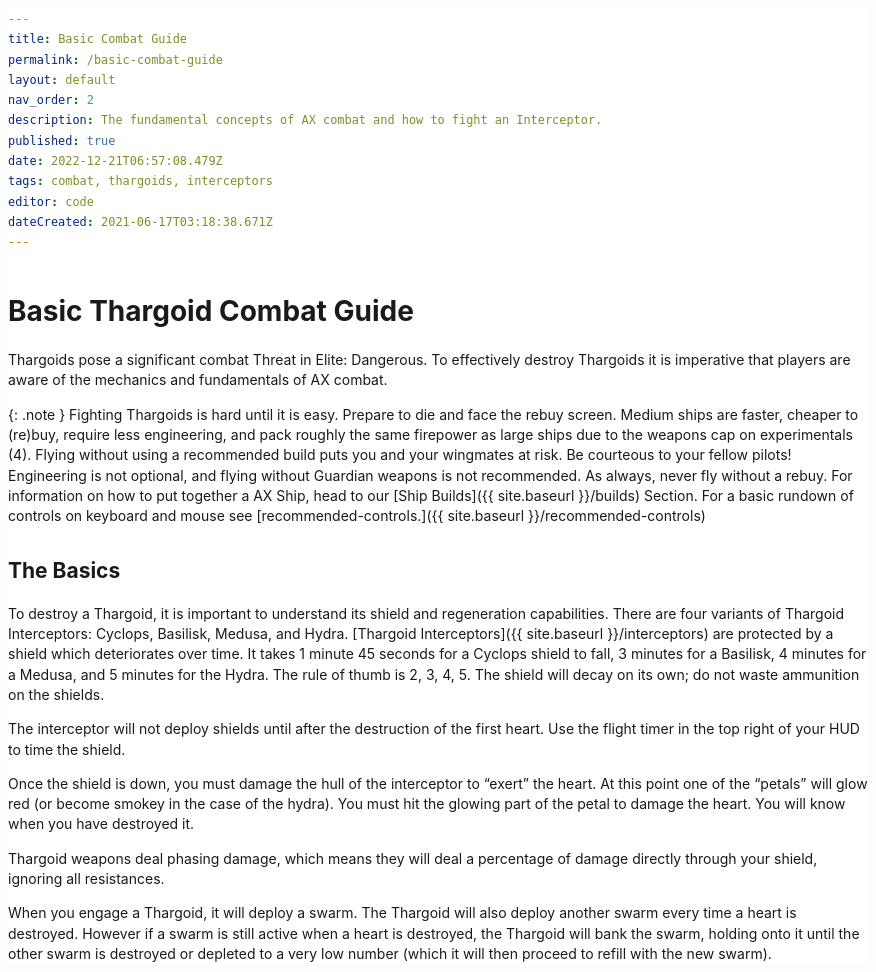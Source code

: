 ```yaml
---
title: Basic Combat Guide
permalink: /basic-combat-guide
layout: default
nav_order: 2
description: The fundamental concepts of AX combat and how to fight an Interceptor.
published: true
date: 2022-12-21T06:57:08.479Z
tags: combat, thargoids, interceptors
editor: code
dateCreated: 2021-06-17T03:18:38.671Z
---
```


# Basic Thargoid Combat Guide

Thargoids pose a significant combat Threat in Elite: Dangerous. To effectively destroy Thargoids it is imperative that players are aware of the mechanics and fundamentals of AX combat.

{: .note }
Fighting Thargoids is hard until it is easy. Prepare to die and face the rebuy screen. Medium ships are faster, cheaper to (re)buy, require less engineering, and pack roughly the same firepower as large ships due to the weapons cap on experimentals (4). Flying without using a recommended build puts you and your wingmates at risk. Be courteous to your fellow pilots! Engineering is not optional, and flying without Guardian weapons is not recommended. As always, never fly without a rebuy. For information on how to put together a AX Ship, head to our [Ship Builds]({{ site.baseurl }}/builds) Section. For a basic rundown of controls on keyboard and mouse see [recommended-controls.]({{ site.baseurl }}/recommended-controls)

## The Basics

To destroy a Thargoid, it is important to understand its shield and regeneration capabilities. There are four variants of Thargoid Interceptors: Cyclops, Basilisk, Medusa, and Hydra. [Thargoid Interceptors]({{ site.baseurl }}/interceptors) are protected by a shield which deteriorates over time. It takes 1 minute 45 seconds for a Cyclops shield to fall, 3 minutes for a Basilisk, 4 minutes for a Medusa, and 5 minutes for the Hydra. The rule of thumb is 2, 3, 4, 5. The shield will decay on its own; do not waste ammunition on the shields.

The interceptor will not deploy shields until after the destruction of the first heart. Use the flight timer in the top right of your HUD to time the shield.

Once the shield is down, you must damage the hull of the interceptor to “exert” the heart. At this point one of the “petals” will glow red (or become smokey in the case of the hydra). You must hit the glowing part of the petal to damage the heart. You will know when you have destroyed it.

Thargoid weapons deal phasing damage, which means they will deal a percentage of damage directly through your shield, ignoring all resistances.

When you engage a Thargoid, it will deploy a swarm. The Thargoid will also deploy another swarm every time a heart is destroyed. However if a swarm is still active when a heart is destroyed, the Thargoid will bank the swarm, holding onto it until the other swarm is destroyed or depleted to a very low number (which it will then proceed to refill with the new swarm).
